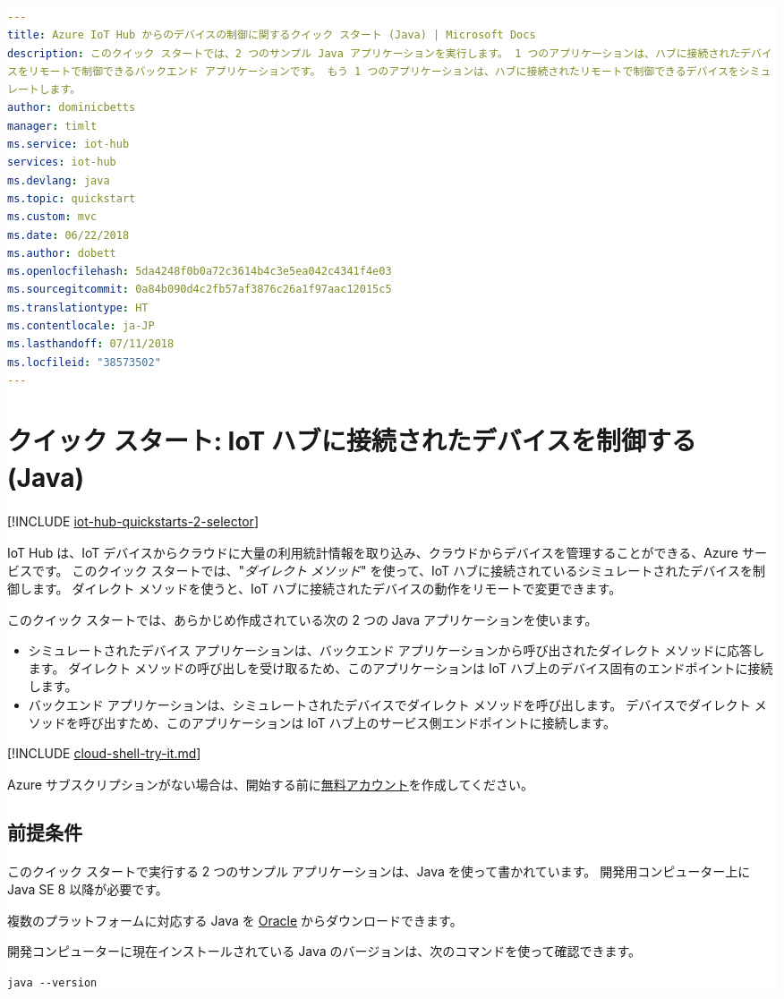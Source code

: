 ```yaml
---
title: Azure IoT Hub からのデバイスの制御に関するクイック スタート (Java) | Microsoft Docs
description: このクイック スタートでは、2 つのサンプル Java アプリケーションを実行します。 1 つのアプリケーションは、ハブに接続されたデバイスをリモートで制御できるバックエンド アプリケーションです。 もう 1 つのアプリケーションは、ハブに接続されたリモートで制御できるデバイスをシミュレートします。
author: dominicbetts
manager: timlt
ms.service: iot-hub
services: iot-hub
ms.devlang: java
ms.topic: quickstart
ms.custom: mvc
ms.date: 06/22/2018
ms.author: dobett
ms.openlocfilehash: 5da4248f0b0a72c3614b4c3e5ea042c4341f4e03
ms.sourcegitcommit: 0a84b090d4c2fb57af3876c26a1f97aac12015c5
ms.translationtype: HT
ms.contentlocale: ja-JP
ms.lasthandoff: 07/11/2018
ms.locfileid: "38573502"
---
```

# <a name="quickstart-control-a-device-connected-to-an-iot-hub-java"></a>クイック スタート: IoT ハブに接続されたデバイスを制御する (Java)

[!INCLUDE [iot-hub-quickstarts-2-selector](../../includes/iot-hub-quickstarts-2-selector.md)]

IoT Hub は、IoT デバイスからクラウドに大量の利用統計情報を取り込み、クラウドからデバイスを管理することができる、Azure サービスです。 このクイック スタートでは、"*ダイレクト メソッド*" を使って、IoT ハブに接続されているシミュレートされたデバイスを制御します。 ダイレクト メソッドを使うと、IoT ハブに接続されたデバイスの動作をリモートで変更できます。

このクイック スタートでは、あらかじめ作成されている次の 2 つの Java アプリケーションを使います。

* シミュレートされたデバイス アプリケーションは、バックエンド アプリケーションから呼び出されたダイレクト メソッドに応答します。 ダイレクト メソッドの呼び出しを受け取るため、このアプリケーションは IoT ハブ上のデバイス固有のエンドポイントに接続します。
* バックエンド アプリケーションは、シミュレートされたデバイスでダイレクト メソッドを呼び出します。 デバイスでダイレクト メソッドを呼び出すため、このアプリケーションは IoT ハブ上のサービス側エンドポイントに接続します。

[!INCLUDE [cloud-shell-try-it.md](../../includes/cloud-shell-try-it.md)]

Azure サブスクリプションがない場合は、開始する前に[無料アカウント](https://azure.microsoft.com/free/?WT.mc_id=A261C142F)を作成してください。

## <a name="prerequisites"></a>前提条件

このクイック スタートで実行する 2 つのサンプル アプリケーションは、Java を使って書かれています。 開発用コンピューター上に Java SE 8 以降が必要です。

複数のプラットフォームに対応する Java を [Oracle](http://www.oracle.com/technetwork/java/javase/downloads/index.html) からダウンロードできます。

開発コンピューターに現在インストールされている Java のバージョンは、次のコマンドを使って確認できます。

```cmd/sh
java --version
```
